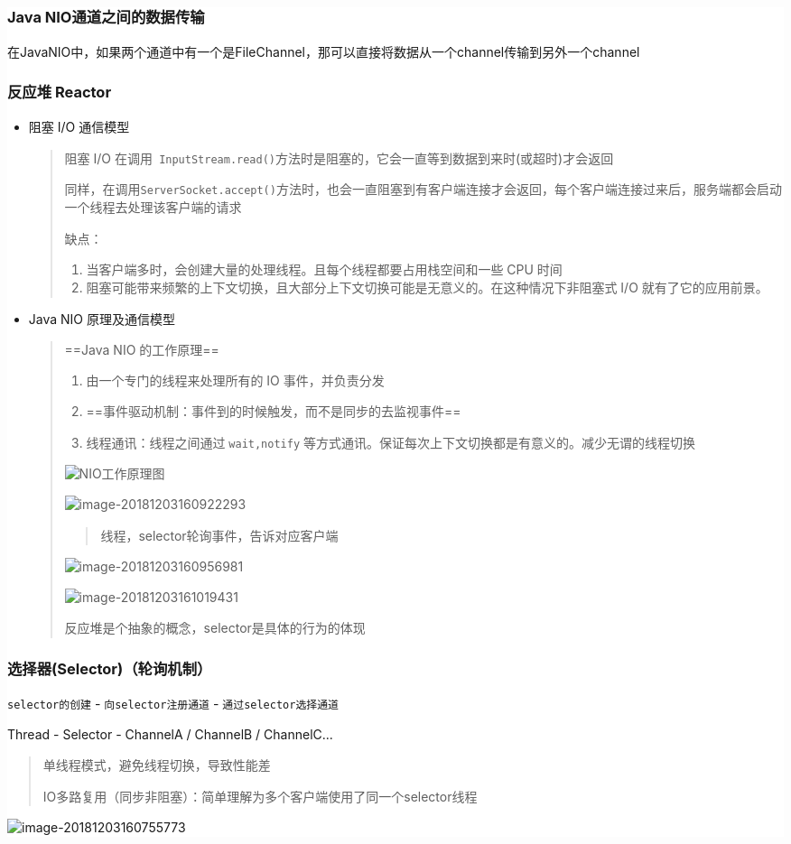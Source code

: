### Java NIO通道之间的数据传输

在JavaNIO中，如果两个通道中有一个是FileChannel，那可以直接将数据从一个channel传输到另外一个channel

### 反应堆 Reactor

* 阻塞 I/O 通信模型

  > 阻塞 I/O 在调用` InputStream.read()`方法时是阻塞的，它会一直等到数据到来时(或超时)才会返回
  >
  > 同样，在调用`ServerSocket.accept()`方法时，也会一直阻塞到有客户端连接才会返回，每个客户端连接过来后，服务端都会启动一个线程去处理该客户端的请求
  >
  > 缺点：
  >
  > 1. 当客户端多时，会创建大量的处理线程。且每个线程都要占用栈空间和一些 CPU 时间
  > 2. 阻塞可能带来频繁的上下文切换，且大部分上下文切换可能是无意义的。在这种情况下非阻塞式 I/O 就有了它的应用前景。

* Java NIO 原理及通信模型

  > ==Java NIO 的工作原理==
  >
  > 1. 由一个专门的线程来处理所有的 IO 事件，并负责分发
  >
  > 2. ==事件驱动机制：事件到的时候触发，而不是同步的去监视事件==
  >
  > 3. 线程通讯：线程之间通过 `wait,notify` 等方式通讯。保证每次上下文切换都是有意义的。减少无谓的线程切换
  >
  > ![NIO工作原理图](/Users/dingyuanjie/Desktop/notes/书单/NIO工作原理图.png)
  >
  > ![image-20181203160922293](/Users/dingyuanjie/Desktop/MyKnowledge/2.code/java/2.咕泡学院/04.多线程高并发/01.NIO/image-20181203160922293-3824562.png)
  >
  > > 线程，selector轮询事件，告诉对应客户端
  >
  > ![image-20181203160956981](/Users/dingyuanjie/Desktop/MyKnowledge/2.code/java/2.咕泡学院/04.多线程高并发/01.NIO/image-20181203160956981-3824597.png)
  >
  > ![image-20181203161019431](/Users/dingyuanjie/Desktop/MyKnowledge/2.code/java/2.咕泡学院/04.多线程高并发/01.NIO/image-20181203161019431-3824619.png)
  >
  > 反应堆是个抽象的概念，selector是具体的行为的体现

### 选择器(Selector)（轮询机制）

`selector的创建` - `向selector注册通道` - `通过selector选择通道`

Thread - Selector  - ChannelA / ChannelB / ChannelC...

> 单线程模式，避免线程切换，导致性能差
>
> IO多路复用（同步非阻塞）：简单理解为多个客户端使用了同一个selector线程

![image-20181203160755773](/Users/dingyuanjie/Desktop/MyKnowledge/2.code/java/2.咕泡学院/04.多线程高并发/01.NIO/image-20181203160755773-3824475.png)
